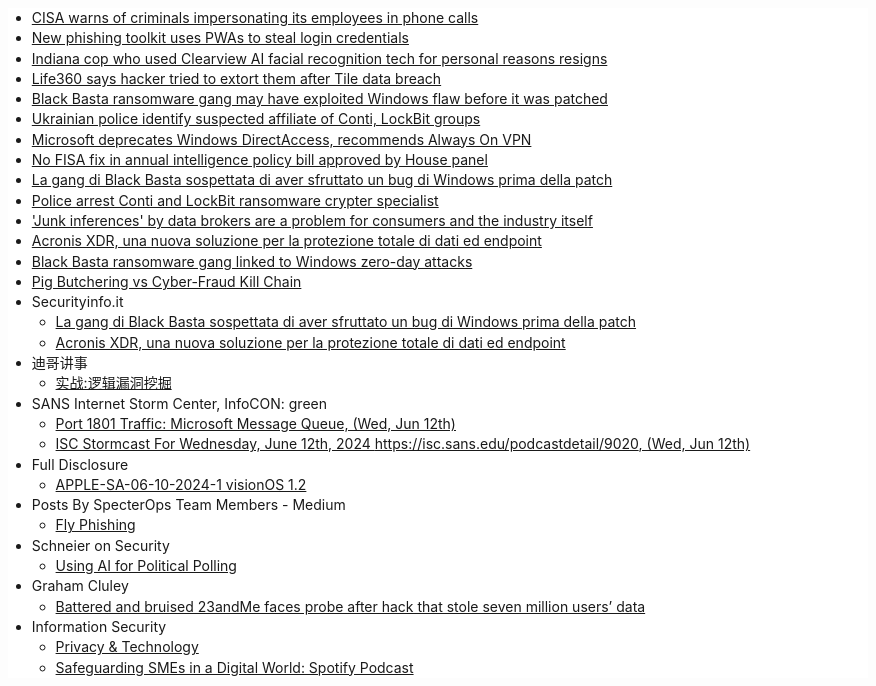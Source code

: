   - [CISA warns of criminals impersonating its employees in phone calls](https://www.bleepingcomputer.com/news/security/cisa-warns-of-criminals-impersonating-its-employees-in-phone-calls/)
  - [New phishing toolkit uses PWAs to steal login credentials](https://www.bleepingcomputer.com/news/security/new-phishing-toolkit-uses-pwas-to-steal-login-credentials/)
  - [Indiana cop who used Clearview AI facial recognition tech for personal reasons resigns](https://therecord.media/indiana-cop-clearview-use-resigns)
  - [Life360 says hacker tried to extort them after Tile data breach](https://www.bleepingcomputer.com/news/security/life360-says-hacker-tried-to-extort-them-after-tile-data-breach/)
  - [Black Basta ransomware gang may have exploited Windows flaw before it was patched](https://therecord.media/black-basta-ransomware-zero-day-windows)
  - [Ukrainian police identify suspected affiliate of Conti, LockBit groups](https://therecord.media/ukraine-suspected-lockbit-conti-affiliate)
  - [Microsoft deprecates Windows DirectAccess, recommends Always On VPN](https://www.bleepingcomputer.com/news/microsoft/microsoft-deprecates-windows-directaccess-recommends-always-on-vpn/)
  - [No FISA fix in annual intelligence policy bill approved by House panel](https://therecord.media/house-intel-committee-approves-bill)
  - [La gang di Black Basta sospettata di aver sfruttato un bug di Windows prima della patch](https://www.securityinfo.it/2024/06/12/la-gang-di-black-basta-sospettata-di-aver-sfruttato-un-bug-di-windows-prima-della-patch/)
  - [Police arrest Conti and LockBit ransomware crypter specialist](https://www.bleepingcomputer.com/news/security/police-arrest-conti-and-lockbit-ransomware-crypter-specialist/)
  - ['Junk inferences' by data brokers are a problem for consumers and the industry itself](https://therecord.media/junk-inferences-data-brokers)
  - [Acronis XDR, una nuova soluzione per la protezione totale di dati ed endpoint](https://www.securityinfo.it/2024/06/12/acronis-xdr-una-nuova-soluzione-per-la-protezione-totale-di-dati-ed-endpoint/)
  - [Black Basta ransomware gang linked to Windows zero-day attacks](https://www.bleepingcomputer.com/news/security/black-basta-ransomware-gang-linked-to-windows-zero-day-attacks/)
  - [Pig Butchering vs Cyber-Fraud Kill Chain](https://www.threatfabric.com/blogs/pig-butchering-vs-cyber-fraud-kill-chain)
- Securityinfo.it
  - [La gang di Black Basta sospettata di aver sfruttato un bug di Windows prima della patch](https://www.securityinfo.it/2024/06/12/la-gang-di-black-basta-sospettata-di-aver-sfruttato-un-bug-di-windows-prima-della-patch/?utm_source=rss&utm_medium=rss&utm_campaign=la-gang-di-black-basta-sospettata-di-aver-sfruttato-un-bug-di-windows-prima-della-patch)
  - [Acronis XDR, una nuova soluzione per la protezione totale di dati ed endpoint](https://www.securityinfo.it/2024/06/12/acronis-xdr-una-nuova-soluzione-per-la-protezione-totale-di-dati-ed-endpoint/?utm_source=rss&utm_medium=rss&utm_campaign=acronis-xdr-una-nuova-soluzione-per-la-protezione-totale-di-dati-ed-endpoint)
- 迪哥讲事
  - [实战:逻辑漏洞挖掘](https://mp.weixin.qq.com/s?__biz=MzIzMTIzNTM0MA==&mid=2247494948&idx=1&sn=7105607c658f8821456492745233d9a2&chksm=e8a5e747dfd26e51548565a98ec5c8b540b86b90a98c4d44fe87a21e135d6449f75572c3334f&scene=58&subscene=0#rd)
- SANS Internet Storm Center, InfoCON: green
  - [Port 1801 Traffic: Microsoft Message Queue, (Wed, Jun 12th)](https://isc.sans.edu/diary/rss/31004)
  - [ISC Stormcast For Wednesday, June 12th, 2024 https://isc.sans.edu/podcastdetail/9020, (Wed, Jun 12th)](https://isc.sans.edu/diary/rss/31002)
- Full Disclosure
  - [APPLE-SA-06-10-2024-1 visionOS 1.2](https://seclists.org/fulldisclosure/2024/Jun/5)
- Posts By SpecterOps Team Members - Medium
  - [Fly Phishing](https://posts.specterops.io/fly-phishing-7d4fb56ac325?source=rss----f05f8696e3cc---4)
- Schneier on Security
  - [Using AI for Political Polling](https://www.schneier.com/blog/archives/2024/06/using-ai-for-political-polling.html)
- Graham Cluley
  - [Battered and bruised 23andMe faces probe after hack that stole seven million users’ data](https://www.bitdefender.com/blog/hotforsecurity/battered-and-bruised-23andme-faces-probe-after-hack-that-stole-seven-million-users-data/)
- Information Security
  - [Privacy & Technology](https://www.reddit.com/r/Information_Security/comments/1de9zms/privacy_technology/)
  - [Safeguarding SMEs in a Digital World: Spotify Podcast](https://www.reddit.com/r/Information_Security/comments/1de1mff/safeguarding_smes_in_a_digital_world_spotify/)